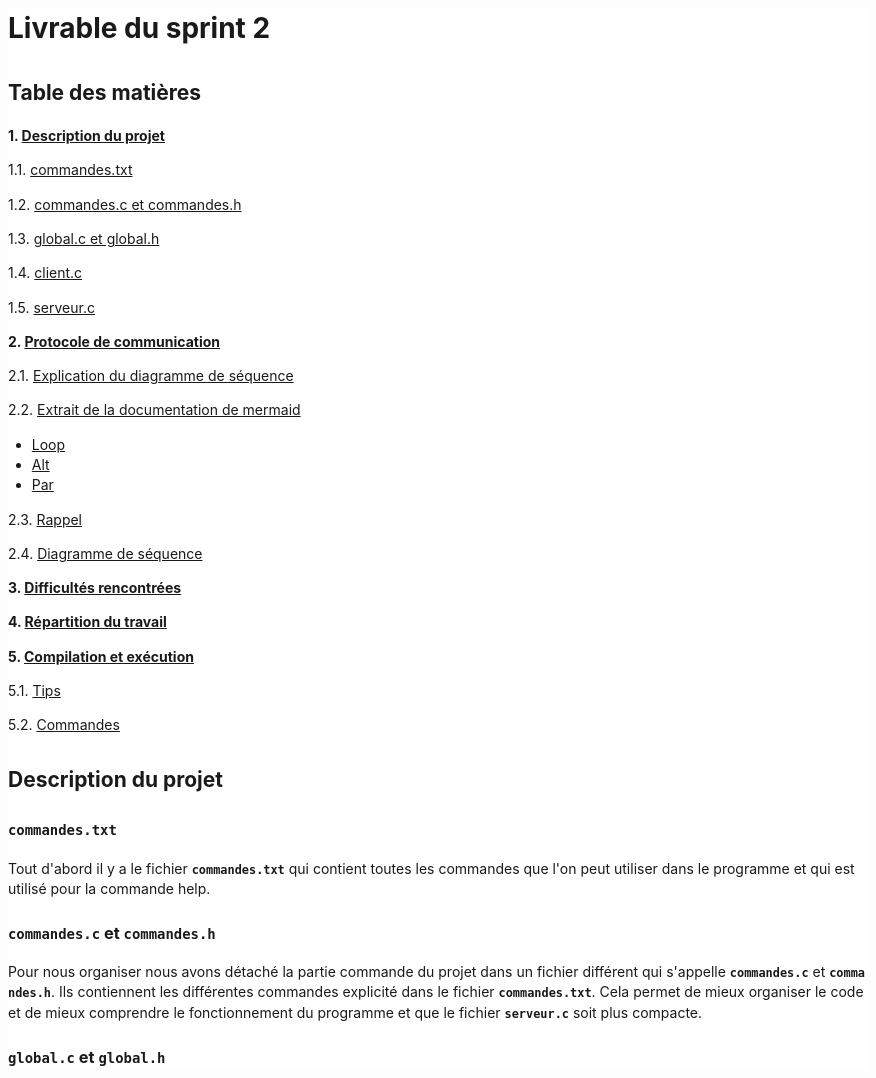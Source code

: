 # Livrable du sprint 2

## Table des matières

**1. [Description du projet](#description-du-projet)**

  1.1. [commandes.txt](#commandestxt)

  1.2. [commandes.c et commandes.h](#commandesc-et-commandesh)

  1.3. [global.c et global.h](#globalc-et-globalh)
  
  1.4. [client.c](#clientc)

  1.5. [serveur.c](#serveurc)

**2. [Protocole de communication](#protocole-de-communication)**
  
  2.1. [Explication du diagramme de séquence](#explication-du-diagramme-de-séquence)
  
  2.2. [Extrait de la documentation de mermaid](#extrait-de-la-documentation-de-mermaid)
    
  - [Loop](#loop)
  - [Alt](#alt)
  - [Par](#par)

  2.3. [Rappel](#rappel)
  
  2.4. [Diagramme de séquence](#diagramme-de-séquence)

**3. [Difficultés rencontrées](#difficultés-rencontrées)**

**4. [Répartition du travail](#répartition-du-travail)**

**5. [Compilation et exécution](#compilation-et-exécution)**

  5.1. [Tips](#tips)

  5.2. [Commandes](#commandes)

## Description du projet

### **`commandes.txt`**

Tout d'abord il y a le fichier **`commandes.txt`** qui contient toutes les commandes que l'on peut utiliser dans le programme et qui est utilisé pour la commande help.

### **`commandes.c`** et **`commandes.h`**

Pour nous organiser nous avons détaché la partie commande du projet dans un fichier différent qui s'appelle **`commandes.c`** et **`commandes.h`**.
Ils contiennent les différentes commandes explicité dans le fichier **`commandes.txt`**.
Cela permet de mieux organiser le code et de mieux comprendre le fonctionnement du programme et que le fichier **`serveur.c`** soit plus compacte.

### **`global.c`** et **`global.h`**
